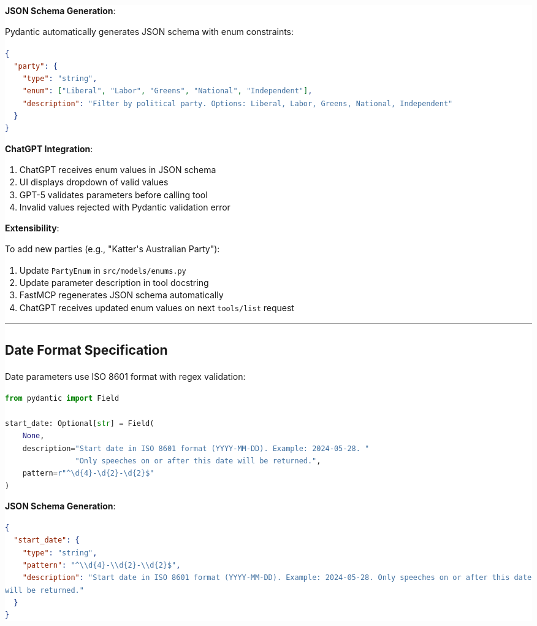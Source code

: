**JSON Schema Generation**:

Pydantic automatically generates JSON schema with enum constraints:

```json
{
  "party": {
    "type": "string",
    "enum": ["Liberal", "Labor", "Greens", "National", "Independent"],
    "description": "Filter by political party. Options: Liberal, Labor, Greens, National, Independent"
  }
}
```

**ChatGPT Integration**:

1. ChatGPT receives enum values in JSON schema
2. UI displays dropdown of valid values
3. GPT-5 validates parameters before calling tool
4. Invalid values rejected with Pydantic validation error

**Extensibility**:

To add new parties (e.g., "Katter's Australian Party"):

1. Update `PartyEnum` in `src/models/enums.py`
2. Update parameter description in tool docstring
3. FastMCP regenerates JSON schema automatically
4. ChatGPT receives updated enum values on next `tools/list` request

---

## Date Format Specification

Date parameters use ISO 8601 format with regex validation:

```python
from pydantic import Field

start_date: Optional[str] = Field(
    None,
    description="Start date in ISO 8601 format (YYYY-MM-DD). Example: 2024-05-28. "
                "Only speeches on or after this date will be returned.",
    pattern=r"^\d{4}-\d{2}-\d{2}$"
)
```

**JSON Schema Generation**:

```json
{
  "start_date": {
    "type": "string",
    "pattern": "^\\d{4}-\\d{2}-\\d{2}$",
    "description": "Start date in ISO 8601 format (YYYY-MM-DD). Example: 2024-05-28. Only speeches on or after this date will be returned."
  }
}
```
